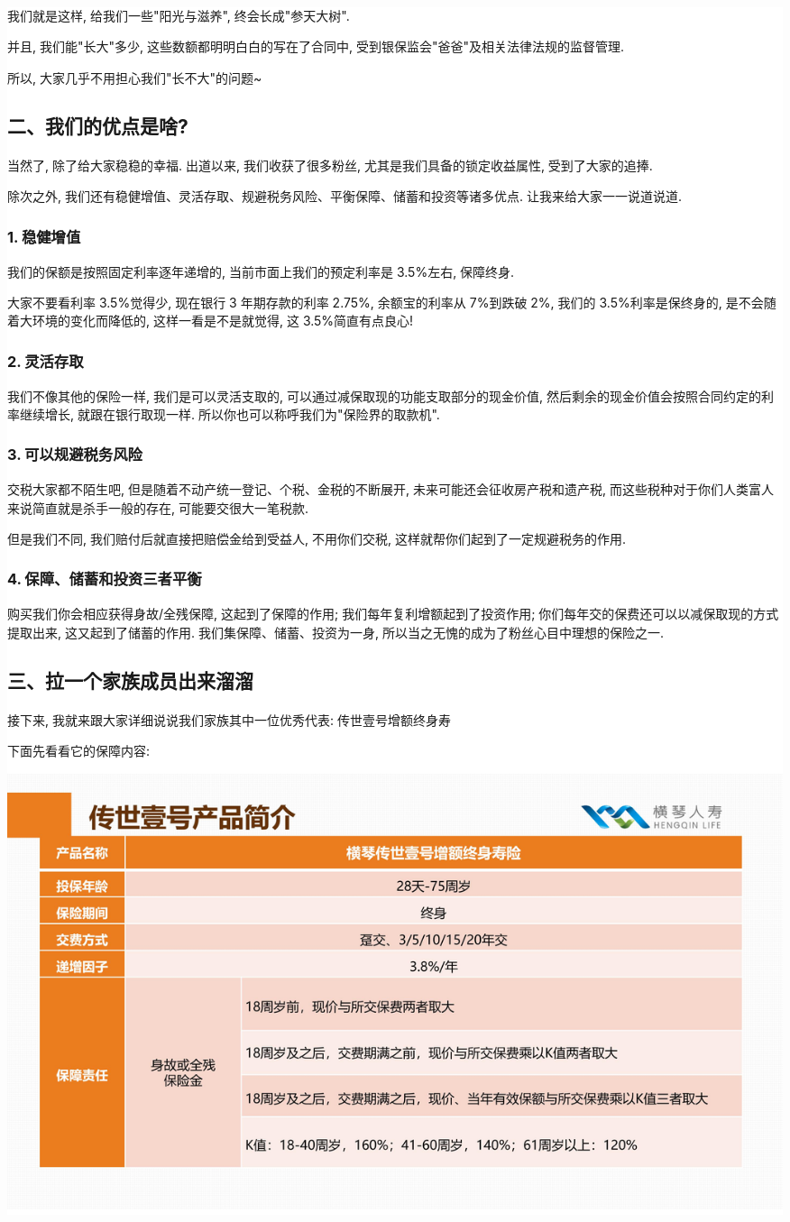 我们就是这样, 给我们一些"阳光与滋养", 终会长成"参天大树".

并且, 我们能"长大"多少, 这些数额都明明白白的写在了合同中, 受到银保监会"爸爸"及相关法律法规的监督管理.

所以, 大家几乎不用担心我们"长不大"的问题~

## 二、我们的优点是啥?

当然了, 除了给大家稳稳的幸福. 出道以来, 我们收获了很多粉丝, 尤其是我们具备的锁定收益属性, 受到了大家的追捧.

除次之外, 我们还有稳健增值、灵活存取、规避税务风险、平衡保障、储蓄和投资等诸多优点. 让我来给大家一一说道说道.

### 1. 稳健增值

我们的保额是按照固定利率逐年递增的, 当前市面上我们的预定利率是 3.5%左右, 保障终身.

大家不要看利率 3.5%觉得少, 现在银行 3 年期存款的利率 2.75%, 余额宝的利率从 7%到跌破 2%, 我们的 3.5%利率是保终身的, 是不会随着大环境的变化而降低的, 这样一看是不是就觉得, 这 3.5%简直有点良心!

### 2. 灵活存取

我们不像其他的保险一样, 我们是可以灵活支取的, 可以通过减保取现的功能支取部分的现金价值, 然后剩余的现金价值会按照合同约定的利率继续增长, 就跟在银行取现一样. 所以你也可以称呼我们为"保险界的取款机".

### 3. 可以规避税务风险

交税大家都不陌生吧, 但是随着不动产统一登记、个税、金税的不断展开, 未来可能还会征收房产税和遗产税, 而这些税种对于你们人类富人来说简直就是杀手一般的存在, 可能要交很大一笔税款.

但是我们不同, 我们赔付后就直接把赔偿金给到受益人, 不用你们交税, 这样就帮你们起到了一定规避税务的作用.

### 4. 保障、储蓄和投资三者平衡

购买我们你会相应获得身故/全残保障, 这起到了保障的作用; 我们每年复利增额起到了投资作用; 你们每年交的保费还可以以减保取现的方式提取出来, 这又起到了储蓄的作用. 我们集保障、储蓄、投资为一身, 所以当之无愧的成为了粉丝心目中理想的保险之一.

## 三、拉一个家族成员出来溜溜

接下来, 我就来跟大家详细说说我们家族其中一位优秀代表: 传世壹号增额终身寿

下面先看看它的保障内容:

![](../.vuepress/public/img/insure/027.jpg)
